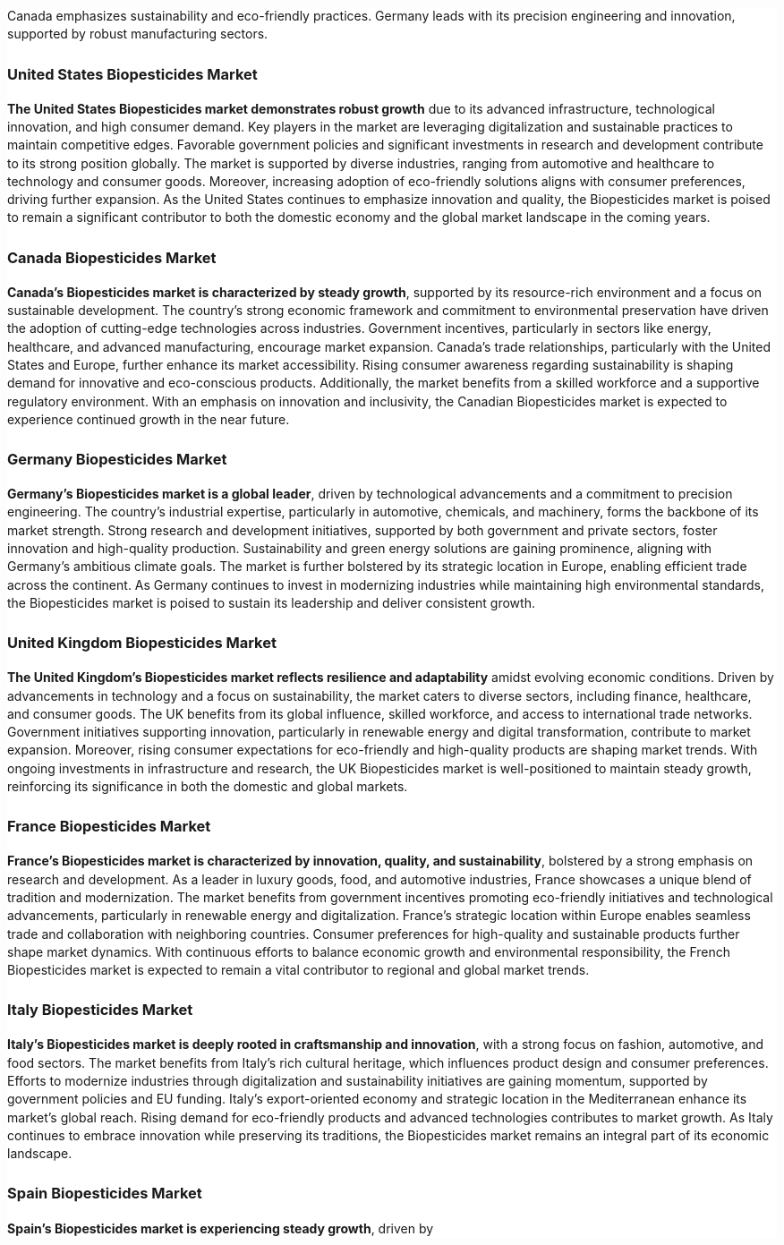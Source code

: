 Canada emphasizes sustainability and eco-friendly practices. Germany leads with its precision engineering and innovation, supported by robust manufacturing sectors.</span></em></p></blockquote><h3><strong>United States Biopesticides Market</strong></h3><p><strong>The United States Biopesticides market demonstrates robust growth</strong> due to its advanced infrastructure, technological innovation, and high consumer demand. Key players in the market are leveraging digitalization and sustainable practices to maintain competitive edges. Favorable government policies and significant investments in research and development contribute to its strong position globally. The market is supported by diverse industries, ranging from automotive and healthcare to technology and consumer goods. Moreover, increasing adoption of eco-friendly solutions aligns with consumer preferences, driving further expansion. As the United States continues to emphasize innovation and quality, the Biopesticides market is poised to remain a significant contributor to both the domestic economy and the global market landscape in the coming years.</p><h3><strong>Canada Biopesticides Market</strong></h3><p><strong>Canada&rsquo;s Biopesticides market is characterized by steady growth</strong>, supported by its resource-rich environment and a focus on sustainable development. The country&rsquo;s strong economic framework and commitment to environmental preservation have driven the adoption of cutting-edge technologies across industries. Government incentives, particularly in sectors like energy, healthcare, and advanced manufacturing, encourage market expansion. Canada&rsquo;s trade relationships, particularly with the United States and Europe, further enhance its market accessibility. Rising consumer awareness regarding sustainability is shaping demand for innovative and eco-conscious products. Additionally, the market benefits from a skilled workforce and a supportive regulatory environment. With an emphasis on innovation and inclusivity, the Canadian Biopesticides market is expected to experience continued growth in the near future.</p><h3><strong>Germany Biopesticides Market</strong></h3><p><strong>Germany&rsquo;s Biopesticides market is a global leader</strong>, driven by technological advancements and a commitment to precision engineering. The country&rsquo;s industrial expertise, particularly in automotive, chemicals, and machinery, forms the backbone of its market strength. Strong research and development initiatives, supported by both government and private sectors, foster innovation and high-quality production. Sustainability and green energy solutions are gaining prominence, aligning with Germany&rsquo;s ambitious climate goals. The market is further bolstered by its strategic location in Europe, enabling efficient trade across the continent. As Germany continues to invest in modernizing industries while maintaining high environmental standards, the Biopesticides market is poised to sustain its leadership and deliver consistent growth.</p><h3><strong>United Kingdom Biopesticides Market</strong></h3><p><strong>The United Kingdom&rsquo;s Biopesticides market reflects resilience and adaptability</strong> amidst evolving economic conditions. Driven by advancements in technology and a focus on sustainability, the market caters to diverse sectors, including finance, healthcare, and consumer goods. The UK benefits from its global influence, skilled workforce, and access to international trade networks. Government initiatives supporting innovation, particularly in renewable energy and digital transformation, contribute to market expansion. Moreover, rising consumer expectations for eco-friendly and high-quality products are shaping market trends. With ongoing investments in infrastructure and research, the UK Biopesticides market is well-positioned to maintain steady growth, reinforcing its significance in both the domestic and global markets.</p><h3><strong>France Biopesticides Market</strong></h3><p><strong>France&rsquo;s Biopesticides market is characterized by innovation, quality, and sustainability</strong>, bolstered by a strong emphasis on research and development. As a leader in luxury goods, food, and automotive industries, France showcases a unique blend of tradition and modernization. The market benefits from government incentives promoting eco-friendly initiatives and technological advancements, particularly in renewable energy and digitalization. France&rsquo;s strategic location within Europe enables seamless trade and collaboration with neighboring countries. Consumer preferences for high-quality and sustainable products further shape market dynamics. With continuous efforts to balance economic growth and environmental responsibility, the French Biopesticides market is expected to remain a vital contributor to regional and global market trends.</p><h3><strong>Italy Biopesticides Market</strong></h3><p><strong>Italy&rsquo;s Biopesticides market is deeply rooted in craftsmanship and innovation</strong>, with a strong focus on fashion, automotive, and food sectors. The market benefits from Italy&rsquo;s rich cultural heritage, which influences product design and consumer preferences. Efforts to modernize industries through digitalization and sustainability initiatives are gaining momentum, supported by government policies and EU funding. Italy&rsquo;s export-oriented economy and strategic location in the Mediterranean enhance its market&rsquo;s global reach. Rising demand for eco-friendly products and advanced technologies contributes to market growth. As Italy continues to embrace innovation while preserving its traditions, the Biopesticides market remains an integral part of its economic landscape.</p><h3><strong>Spain Biopesticides Market</strong></h3><p><strong>Spain&rsquo;s Biopesticides market is experiencing steady growth</strong>, driven by